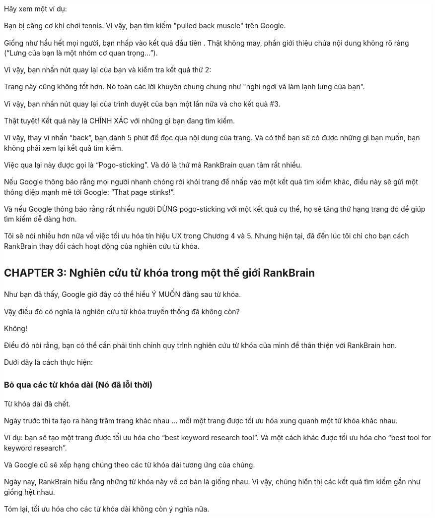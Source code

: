 Hãy xem một ví dụ:

Bạn bị căng cơ khi chơi tennis. Vì vậy, bạn tìm kiếm "pulled back muscle" trên Google.

Giống như hầu hết mọi người, bạn nhấp vào kết quả đầu tiên . Thật không may, phần giới thiệu chứa nội dung không rõ ràng  (“Lưng của bạn là một nhóm cơ quan trọng…”).

Vì vậy, bạn nhấn nút quay lại của bạn và kiểm tra kết quả thứ 2:

Trang này cũng không tốt hơn. Nó toàn các lời khuyên chung chung như "nghỉ ngơi và làm lạnh lưng của bạn".

Vì vậy, bạn nhấn nút quay lại của trình duyệt của bạn một lần nữa và cho kết quả #3.

Thật tuyệt! Kết quả này là CHÍNH XÁC với những gì bạn đang tìm kiếm.

Vì vậy, thay vì nhấn “back”, bạn dành 5 phút để đọc qua nội dung của trang. Và có thể bạn sẽ có được những gì bạn muốn, bạn không phải xem lại kết quả tìm kiếm.

Việc qua lại này được gọi là  “Pogo-sticking”. Và đó là thứ mà RankBrain quan tâm rất nhiều.


Nếu Google thông báo rằng mọi người nhanh chóng rời khỏi trang để nhấp vào một kết quả tìm kiếm khác, điều này sẽ gửi một thông điệp mạnh mẽ tới Google: “That page stinks!”.

Và nếu Google thông báo rằng rất nhiều người DỪNG pogo-sticking với một kết quả cụ thể, họ sẽ tăng thứ hạng trang đó để giúp tìm kiếm dễ dàng hơn.


Tôi sẽ nói nhiều hơn nữa về việc tối ưu hóa tín hiệu UX trong Chương 4 và 5. Nhưng hiện tại, đã đến lúc tôi chỉ cho bạn cách RankBrain thay đổi cách hoạt động của nghiên cứu từ khóa.

## CHAPTER 3: Nghiên cứu từ khóa trong một thế giới RankBrain
Như bạn đã thấy, Google giờ đây có thể hiểu Ý MUỐN đằng sau từ khóa.

Vậy điều đó có nghĩa là nghiên cứu từ khóa truyền thống đã không còn?

Không!

Điều đó nói rằng, bạn có thể cần phải tinh chỉnh quy trình nghiên cứu từ khóa của mình để thân thiện với RankBrain hơn.

Dưới đây là cách thực hiện:
### Bỏ qua các từ khóa dài (Nó đã lỗi thời)
Từ khóa dài đã chết.

Ngày trước thì ta tạo ra hàng trăm trang khác nhau ... mỗi một trang được tối ưu hóa xung quanh một từ khóa khác nhau.

Ví dụ: bạn sẽ tạo một trang được tối ưu hóa cho “best keyword research tool”. Và một cách khác được tối ưu hóa cho “best tool for keyword research”.

Và Google cũ sẽ xếp hạng chúng theo các từ khóa dài tương ứng của chúng.

Ngày nay, RankBrain hiểu rằng những từ khóa này về cơ bản là giống nhau. Vì vậy, chúng hiển thị các kết quả tìm kiếm gần như giống hệt nhau.

Tóm lại, tối ưu hóa cho các từ khóa dài không còn ý nghĩa nữa.
